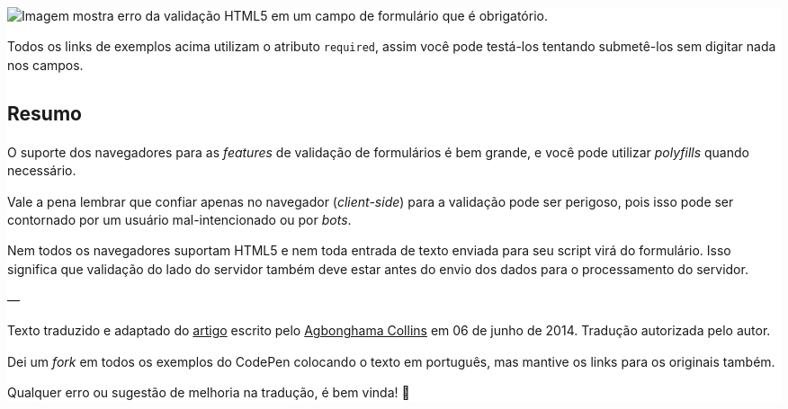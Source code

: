 <img class="alignnone size-full wp-image-42966" src="http://tableless.com.br/uploads/2014/06/validacao-required.png" alt="Imagem mostra erro da validação HTML5 em um campo de formulário que é obrigatório." width="208" height="150" />

Todos os links de exemplos acima utilizam o atributo `required`, assim você pode testá-los tentando submetê-los sem digitar nada nos campos.

## Resumo

O suporte dos navegadores para as _features_ de validação de formulários é bem grande, e você pode utilizar _polyfills_ quando necessário.

Vale a pena lembrar que confiar apenas no navegador (_client-side_) para a validação pode ser perigoso, pois isso pode ser contornado por um usuário mal-intencionado ou por _bots_.

Nem todos os navegadores suportam HTML5 e nem toda entrada de texto enviada para seu script virá do formulário. Isso significa que validação do lado do servidor também deve estar antes do envio dos dados para o processamento do servidor.

—

Texto traduzido e adaptado do [artigo][2] escrito pelo [Agbonghama Collins][3] em 06 de junho de 2014. Tradução autorizada pelo autor.

Dei um _fork_ em todos os exemplos do CodePen colocando o texto em português, mas mantive os links para os originais também.

Qualquer erro ou sugestão de melhoria na tradução, é bem vinda! 🙂

 [1]: http://www.sitepoint.com/
 [2]: http://www.sitepoint.com/client-side-form-validation-html5/
 [3]: https://twitter.com/tech4sky
 [4]: http://jqueryvalidation.org/
 [5]: http://codepen.io/raphaelfabeni/pen/hLcxn
 [6]: http://codepen.io/SitePoint/pen/BFwhz
 [7]: http://codepen.io/raphaelfabeni/pen/vDIor
 [8]: http://codepen.io/SitePoint/pen/Eambf
 [9]: http://codepen.io/raphaelfabeni/pen/Lgsdk
 [10]: http://codepen.io/SitePoint/pen/nptlf
 [11]: http://codepen.io/raphaelfabeni/pen/GBFkJ
 [12]: http://codepen.io/SitePoint/pen/nKGro
 [13]: http://codepen.io/raphaelfabeni/pen/ifvFI
 [14]: http://codepen.io/SitePoint/pen/ejqig
 [15]: http://codepen.io/raphaelfabeni/pen/ifsje
 [16]: http://codepen.io/SitePoint/pen/hbuxg
 [17]: http://docs.webplatform.org/wiki/concepts/programming/javascript/regex
 [18]: https://www.google.com.br/?gfe_rd=cr&ei=lkiWU4S-Momk8weRlIBw#q=regular+expression+tool